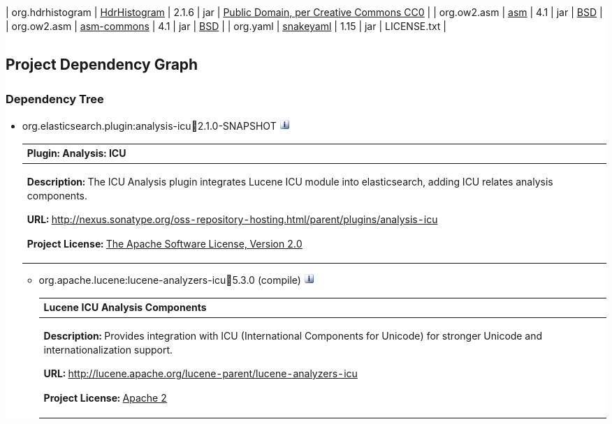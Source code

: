 | org.hdrhistogram  | [HdrHistogram](http://hdrhistogram.github.io/HdrHistogram/)                 | 2.1.6   | jar  | [Public Domain, per Creative Commons CC0](http://creativecommons.org/publicdomain/zero/1.0/) |
| org.ow2.asm       | [asm](http://asm.objectweb.org/asm/)                                        | 4.1     | jar  | [BSD](http://asm.objectweb.org/license.html)                                                 |
| org.ow2.asm       | [asm-commons](http://asm.objectweb.org/asm-commons/)                        | 4.1     | jar  | [BSD](http://asm.objectweb.org/license.html)                                                 |
| org.yaml          | [snakeyaml](http://www.snakeyaml.org)                                       | 1.15    | jar  | LICENSE.txt                                                                                  |

Project Dependency Graph
------------------------

### Dependency Tree

-   org.elasticsearch.plugin:analysis-icu:jar:2.1.0-SNAPSHOT ![Information](./images/icon_info_sml.gif)
    <table>
    <colgroup>
    <col width="100%" />
    </colgroup>
    <thead>
    <tr class="header">
    <th align="left">Plugin: Analysis: ICU</th>
    </tr>
    </thead>
    <tbody>
    <tr class="odd">
    <td align="left"><p><strong>Description:</strong> The ICU Analysis plugin integrates Lucene ICU module into elasticsearch, adding ICU relates analysis components.</p>
    <p><strong>URL:</strong> <a href="http://nexus.sonatype.org/oss-repository-hosting.html/parent/plugins/analysis-icu" class="uri">http://nexus.sonatype.org/oss-repository-hosting.html/parent/plugins/analysis-icu</a></p>
    <p><strong>Project License:</strong> <a href="http://www.apache.org/licenses/LICENSE-2.0.txt">The Apache Software License, Version 2.0</a></p></td>
    </tr>
    </tbody>
    </table>

    -   org.apache.lucene:lucene-analyzers-icu:jar:5.3.0 (compile) ![Information](./images/icon_info_sml.gif)
        <table>
        <colgroup>
        <col width="100%" />
        </colgroup>
        <thead>
        <tr class="header">
        <th align="left">Lucene ICU Analysis Components</th>
        </tr>
        </thead>
        <tbody>
        <tr class="odd">
        <td align="left"><p><strong>Description:</strong> Provides integration with ICU (International Components for Unicode) for stronger Unicode and internationalization support.</p>
        <p><strong>URL:</strong> <a href="http://lucene.apache.org/lucene-parent/lucene-analyzers-icu" class="uri">http://lucene.apache.org/lucene-parent/lucene-analyzers-icu</a></p>
        <p><strong>Project License:</strong> <a href="http://www.apache.org/licenses/LICENSE-2.0.txt">Apache 2</a></p></td>
        </tr>
        </tbody>
        </table>
